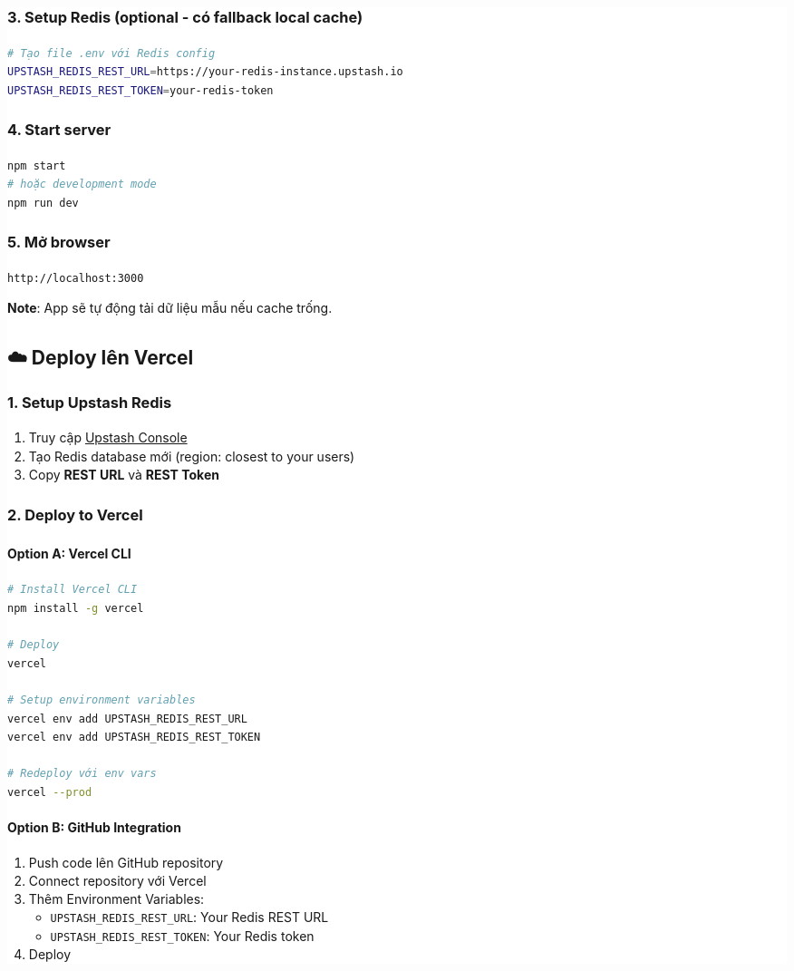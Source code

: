 ### 3. Setup Redis (optional - có fallback local cache)
```bash
# Tạo file .env với Redis config
UPSTASH_REDIS_REST_URL=https://your-redis-instance.upstash.io
UPSTASH_REDIS_REST_TOKEN=your-redis-token
```

### 4. Start server
```bash
npm start
# hoặc development mode
npm run dev
```

### 5. Mở browser
```
http://localhost:3000
```

**Note**: App sẽ tự động tải dữ liệu mẫu nếu cache trống.

## ☁️ Deploy lên Vercel

### 1. Setup Upstash Redis

1. Truy cập [Upstash Console](https://console.upstash.com/)
2. Tạo Redis database mới (region: closest to your users)
3. Copy **REST URL** và **REST Token**

### 2. Deploy to Vercel

#### Option A: Vercel CLI
```bash
# Install Vercel CLI
npm install -g vercel

# Deploy
vercel

# Setup environment variables
vercel env add UPSTASH_REDIS_REST_URL
vercel env add UPSTASH_REDIS_REST_TOKEN

# Redeploy với env vars
vercel --prod
```

#### Option B: GitHub Integration
1. Push code lên GitHub repository
2. Connect repository với Vercel
3. Thêm Environment Variables:
   - `UPSTASH_REDIS_REST_URL`: Your Redis REST URL
   - `UPSTASH_REDIS_REST_TOKEN`: Your Redis token
4. Deploy
